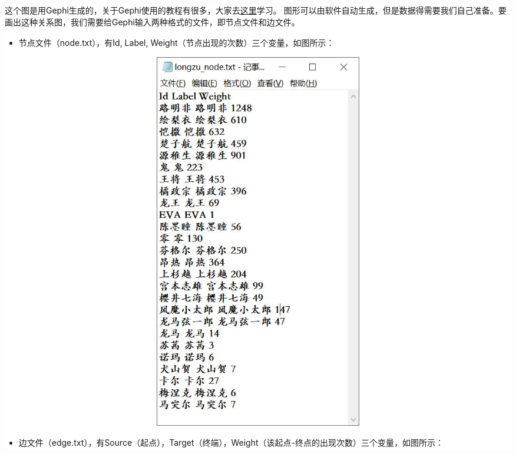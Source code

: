 这个图是用Gephi生成的，关于Gephi使用的教程有很多，大家去[这里](https://www.udemy.com/gephi/)学习。
图形可以由软件自动生成，但是数据得需要我们自己准备。要画出这种关系图，我们需要给Gephi输入两种格式的文件，即节点文件和边文件。
+ 节点文件（node.txt），有Id, Label, Weight（节点出现的次数）三个变量，如图所示：
<div align=center><img src="https://github.com/HuRuixiang/longzu/blob/master/resource/node.jpg?raw=true" width = 40%/></div>

+ 边文件（edge.txt），有Source（起点），Target（终端），Weight（该起点-终点的出现次数）三个变量，如图所示：